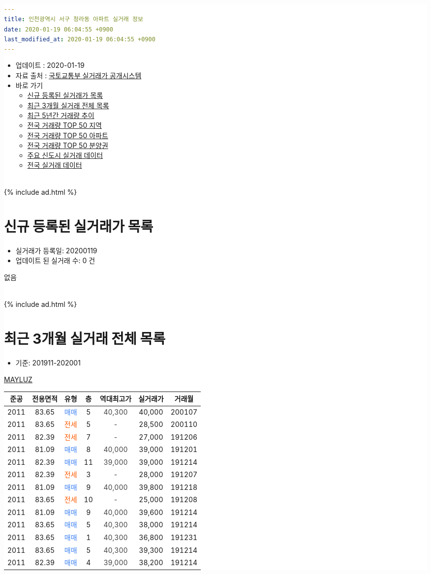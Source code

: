 ```yaml
---
title: 인천광역시 서구 청라동 아파트 실거래 정보
date: 2020-01-19 06:04:55 +0900
last_modified_at: 2020-01-19 06:04:55 +0900
---
```


* 업데이트 : 2020-01-19
* 자료 출처 : [국토교통부 실거래가 공개시스템](http://rt.molit.go.kr)
* 바로 가기
    * [신규 등록된 실거래가 목록](#신규-등록된-실거래가-목록)
    * [최근 3개월 실거래 전체 목록](#최근-3개월-실거래-전체-목록)
    * [최근 5년간 거래량 추이](#최근-5년간-거래량-추이)
    * [전국 거래량 TOP 50 지역](https://apt-info.github.io/apt-trade-info/최근-3개월-전국에서-가장-거래가-많이-발생한-지역)
    * [전국 거래량 TOP 50 아파트](https://apt-info.github.io/apt-trade-info/최근-3개월-전국에서-가장-거래가-많이-발생한-아파트)
    * [전국 거래량 TOP 50 분양권](https://apt-info.github.io/apt-trade-info/최근-3개월-전국에서-가장-거래가-많이-발생한-분양권)
    * [주요 신도시 실거래 데이터](https://apt-info.github.io/apt-trade-info/주요-신도시)
    * [전국 실거래 데이터](https://apt-info.github.io/apt-trade-info/전국)
<br>
{% include ad.html %}
<br>

# 신규 등록된 실거래가 목록
* 실거래가 등록일: 20200119
* 업데이트 된 실거래 수: 0 건

없음

<br>
{% include ad.html %}
<br>

# 최근 3개월 실거래 전체 목록
* 기준: 201911-202001


[MAYLUZ](https://search.naver.com/search.naver?query=%EC%9D%B8%EC%B2%9C%EA%B4%91%EC%97%AD%EC%8B%9C+%EC%84%9C%EA%B5%AC+%EC%B2%AD%EB%9D%BC%EB%8F%99+MAYLUZ)

|준공|전용면적|유형|층|역대최고가|실거래가|거래월|
|:---:|:---:|:---:|:---:|:---:|:---:|:---:|
|2011|83.65|<span style="color:#4285f3">매매</span>|5|<span style="color:#444444">40,300</span>|40,000|200107|
|2011|83.65|<span style="color:#ff5a00">전세</span>|5|<span style="color:#444444">-</span>|28,500|200110|
|2011|82.39|<span style="color:#ff5a00">전세</span>|7|<span style="color:#444444">-</span>|27,000|191206|
|2011|81.09|<span style="color:#4285f3">매매</span>|8|<span style="color:#444444">40,000</span>|39,000|191201|
|2011|82.39|<span style="color:#4285f3">매매</span>|11|<span style="color:#444444">39,000</span>|39,000|191214|
|2011|82.39|<span style="color:#ff5a00">전세</span>|3|<span style="color:#444444">-</span>|28,000|191207|
|2011|81.09|<span style="color:#4285f3">매매</span>|9|<span style="color:#444444">40,000</span>|39,800|191218|
|2011|83.65|<span style="color:#ff5a00">전세</span>|10|<span style="color:#444444">-</span>|25,000|191208|
|2011|81.09|<span style="color:#4285f3">매매</span>|9|<span style="color:#444444">40,000</span>|39,600|191214|
|2011|83.65|<span style="color:#4285f3">매매</span>|5|<span style="color:#444444">40,300</span>|38,000|191214|
|2011|83.65|<span style="color:#4285f3">매매</span>|1|<span style="color:#444444">40,300</span>|36,800|191231|
|2011|83.65|<span style="color:#4285f3">매매</span>|5|<span style="color:#444444">40,300</span>|39,300|191214|
|2011|82.39|<span style="color:#4285f3">매매</span>|4|<span style="color:#444444">39,000</span>|38,200|191214|